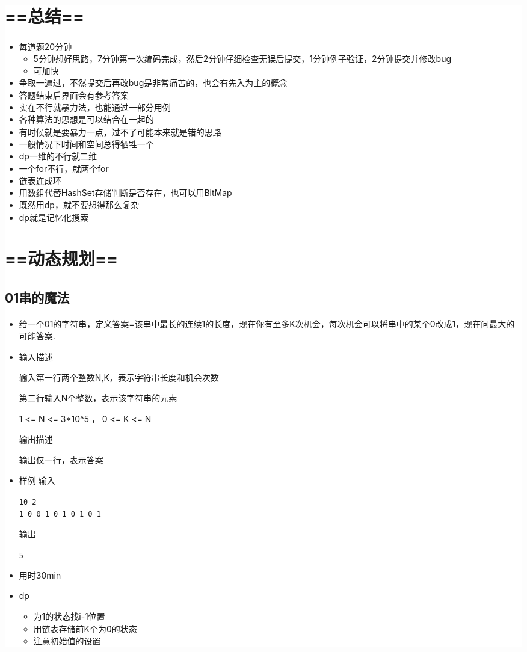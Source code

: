 # ==总结==

- 每道题20分钟
  - 5分钟想好思路，7分钟第一次编码完成，然后2分钟仔细检查无误后提交，1分钟例子验证，2分钟提交并修改bug
  - 可加快
- 争取一遍过，不然提交后再改bug是非常痛苦的，也会有先入为主的概念
- 答题结束后界面会有参考答案
- 实在不行就暴力法，也能通过一部分用例
- 各种算法的思想是可以结合在一起的
- 有时候就是要暴力一点，过不了可能本来就是错的思路
- 一般情况下时间和空间总得牺牲一个
- dp一维的不行就二维
- 一个for不行，就两个for
- 链表连成环
- 用数组代替HashSet存储判断是否存在，也可以用BitMap
- 既然用dp，就不要想得那么复杂
- dp就是记忆化搜索

# ==动态规划==

## 01串的魔法

- 给一个01的字符串，定义答案=该串中最长的连续1的长度，现在你有至多K次机会，每次机会可以将串中的某个0改成1，现在问最大的可能答案.

- 输入描述

    输入第一行两个整数N,K，表示字符串长度和机会次数

    第二行输入N个整数，表示该字符串的元素 
    
    1 <= N <= 3*10^5 ， 0 <= K <= N
    
    输出描述
    
    输出仅一行，表示答案
    
- 样例
  输入

  ```
  10 2
  1 0 0 1 0 1 0 1 0 1
  ```

  输出

  ```
  5
  ```

- 用时30min

- dp

  - 为1的状态找i-1位置
  - 用链表存储前K个为0的状态
  - 注意初始值的设置
